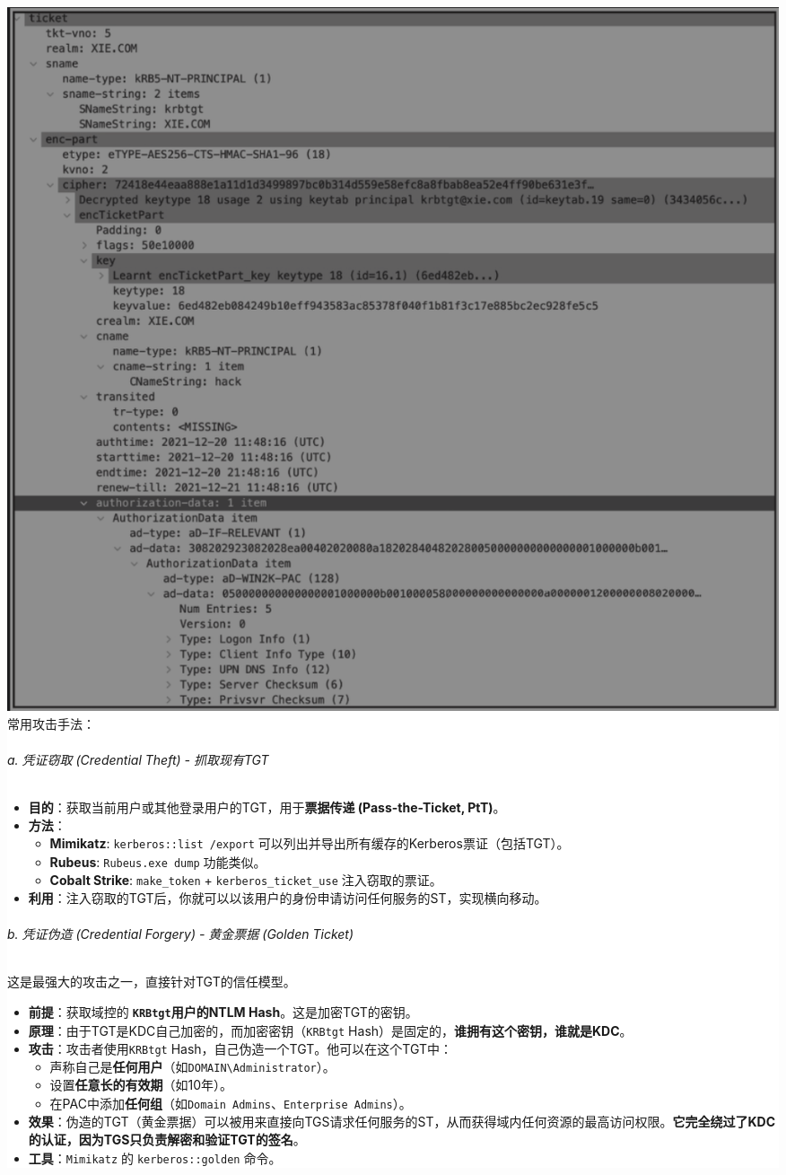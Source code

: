 ![](attachments/Pasted%20image%2020250821114332.png)
常用攻击手法：
###### a. 凭证窃取 (Credential Theft) - 抓取现有TGT
- **目的**：获取当前用户或其他登录用户的TGT，用于**票据传递 (Pass-the-Ticket, PtT)**。    
- **方法**：    
    - **Mimikatz**: `kerberos::list /export` 可以列出并导出所有缓存的Kerberos票证（包括TGT）。        
    - **Rubeus**: `Rubeus.exe dump` 功能类似。        
    - **Cobalt Strike**: `make_token` + `kerberos_ticket_use` 注入窃取的票证。        
- **利用**：注入窃取的TGT后，你就可以以该用户的身份申请访问任何服务的ST，实现横向移动。   
###### b. 凭证伪造 (Credential Forgery) - 黄金票据 (Golden Ticket)
这是最强大的攻击之一，直接针对TGT的信任模型。
- **前提**：获取域控的 **`KRBtgt`用户的NTLM Hash**。这是加密TGT的密钥。    
- **原理**：由于TGT是KDC自己加密的，而加密密钥（`KRBtgt` Hash）是固定的，**谁拥有这个密钥，谁就是KDC**。    
- **攻击**：攻击者使用`KRBtgt` Hash，自己伪造一个TGT。他可以在这个TGT中：    
    - 声称自己是**任何用户**（如`DOMAIN\Administrator`）。        
    - 设置**任意长的有效期**（如10年）。        
    - 在PAC中添加**任何组**（如`Domain Admins`、`Enterprise Admins`）。       
- **效果**：伪造的TGT（黄金票据）可以被用来直接向TGS请求任何服务的ST，从而获得域内任何资源的最高访问权限。**它完全绕过了KDC的认证，因为TGS只负责解密和验证TGT的签名**。    
- **工具**：`Mimikatz` 的 `kerberos::golden` 命令。    
